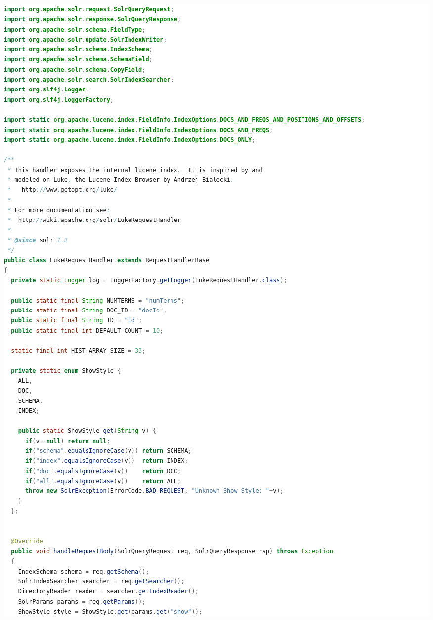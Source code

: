 ```java
import org.apache.solr.request.SolrQueryRequest;
import org.apache.solr.response.SolrQueryResponse;
import org.apache.solr.schema.FieldType;
import org.apache.solr.update.SolrIndexWriter;
import org.apache.solr.schema.IndexSchema;
import org.apache.solr.schema.SchemaField;
import org.apache.solr.schema.CopyField;
import org.apache.solr.search.SolrIndexSearcher;
import org.slf4j.Logger;
import org.slf4j.LoggerFactory;

import static org.apache.lucene.index.FieldInfo.IndexOptions.DOCS_AND_FREQS_AND_POSITIONS_AND_OFFSETS;
import static org.apache.lucene.index.FieldInfo.IndexOptions.DOCS_AND_FREQS;
import static org.apache.lucene.index.FieldInfo.IndexOptions.DOCS_ONLY;

/**
 * This handler exposes the internal lucene index.  It is inspired by and 
 * modeled on Luke, the Lucene Index Browser by Andrzej Bialecki.
 *   http://www.getopt.org/luke/
 *
 * For more documentation see:
 *  http://wiki.apache.org/solr/LukeRequestHandler
 *
 * @since solr 1.2
 */
public class LukeRequestHandler extends RequestHandlerBase
{
  private static Logger log = LoggerFactory.getLogger(LukeRequestHandler.class);

  public static final String NUMTERMS = "numTerms";
  public static final String DOC_ID = "docId";
  public static final String ID = "id";
  public static final int DEFAULT_COUNT = 10;

  static final int HIST_ARRAY_SIZE = 33;

  private static enum ShowStyle {
    ALL,
    DOC,
    SCHEMA,
    INDEX;

    public static ShowStyle get(String v) {
      if(v==null) return null;
      if("schema".equalsIgnoreCase(v)) return SCHEMA;
      if("index".equalsIgnoreCase(v))  return INDEX;
      if("doc".equalsIgnoreCase(v))    return DOC;
      if("all".equalsIgnoreCase(v))    return ALL;
      throw new SolrException(ErrorCode.BAD_REQUEST, "Unknown Show Style: "+v);
    }
  };


  @Override
  public void handleRequestBody(SolrQueryRequest req, SolrQueryResponse rsp) throws Exception
  {
    IndexSchema schema = req.getSchema();
    SolrIndexSearcher searcher = req.getSearcher();
    DirectoryReader reader = searcher.getIndexReader();
    SolrParams params = req.getParams();
    ShowStyle style = ShowStyle.get(params.get("show"));

```